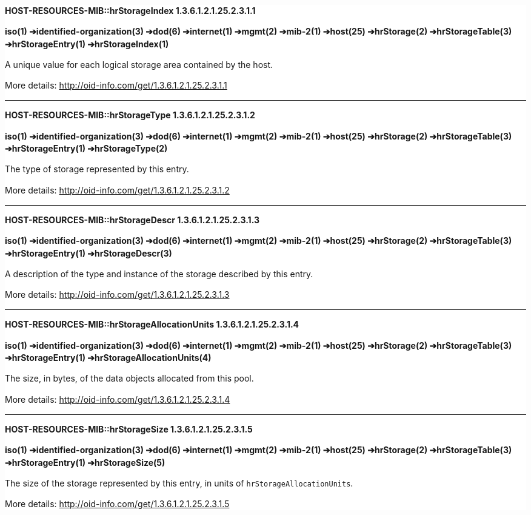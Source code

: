 **HOST\-RESOURCES\-MIB::hrStorageIndex 1\.3\.6\.1\.2\.1\.25\.2\.3\.1\.1**

**iso(1\) ➔identified\-organization(3\) ➔dod(6\) ➔internet(1\) ➔mgmt(2\) ➔mib\-2(1\) ➔host(25\) ➔hrStorage(2\) ➔hrStorageTable(3\) ➔hrStorageEntry(1\) ➔hrStorageIndex(1\)**

A unique value for each logical storage area contained by the host.

More details: [http://oid\-info.com/get/1\.3\.6\.1\.2\.1\.25\.2\.3\.1\.1](http://oid-info.com/get/1.3.6.1.2.1.25.2.3.1.1)



---

**HOST\-RESOURCES\-MIB::hrStorageType 1\.3\.6\.1\.2\.1\.25\.2\.3\.1\.2**

**iso(1\) ➔identified\-organization(3\) ➔dod(6\) ➔internet(1\) ➔mgmt(2\) ➔mib\-2(1\) ➔host(25\) ➔hrStorage(2\) ➔hrStorageTable(3\) ➔hrStorageEntry(1\) ➔hrStorageType(2\)**

The type of storage represented by this entry.

More details: [http://oid\-info.com/get/1\.3\.6\.1\.2\.1\.25\.2\.3\.1\.2](http://oid-info.com/get/1.3.6.1.2.1.25.2.3.1.2)



---

**HOST\-RESOURCES\-MIB::hrStorageDescr 1\.3\.6\.1\.2\.1\.25\.2\.3\.1\.3**

**iso(1\) ➔identified\-organization(3\) ➔dod(6\) ➔internet(1\) ➔mgmt(2\) ➔mib\-2(1\) ➔host(25\) ➔hrStorage(2\) ➔hrStorageTable(3\) ➔hrStorageEntry(1\) ➔hrStorageDescr(3\)**

A description of the type and instance of the storage described by this entry.

More details: [http://oid\-info.com/get/1\.3\.6\.1\.2\.1\.25\.2\.3\.1\.3](http://oid-info.com/get/1.3.6.1.2.1.25.2.3.1.3)



---

**HOST\-RESOURCES\-MIB::hrStorageAllocationUnits 1\.3\.6\.1\.2\.1\.25\.2\.3\.1\.4**

**iso(1\) ➔identified\-organization(3\) ➔dod(6\) ➔internet(1\) ➔mgmt(2\) ➔mib\-2(1\) ➔host(25\) ➔hrStorage(2\) ➔hrStorageTable(3\) ➔hrStorageEntry(1\) ➔hrStorageAllocationUnits(4\)**

The size, in bytes, of the data objects allocated from this pool.

More details: [http://oid\-info.com/get/1\.3\.6\.1\.2\.1\.25\.2\.3\.1\.4](http://oid-info.com/get/1.3.6.1.2.1.25.2.3.1.4)



---

**HOST\-RESOURCES\-MIB::hrStorageSize 1\.3\.6\.1\.2\.1\.25\.2\.3\.1\.5**

**iso(1\) ➔identified\-organization(3\) ➔dod(6\) ➔internet(1\) ➔mgmt(2\) ➔mib\-2(1\) ➔host(25\) ➔hrStorage(2\) ➔hrStorageTable(3\) ➔hrStorageEntry(1\) ➔hrStorageSize(5\)**

The size of the storage represented by this entry, in units of `hrStorageAllocationUnits`.

More details: [http://oid\-info.com/get/1\.3\.6\.1\.2\.1\.25\.2\.3\.1\.5](http://oid-info.com/get/1.3.6.1.2.1.25.2.3.1.5)
